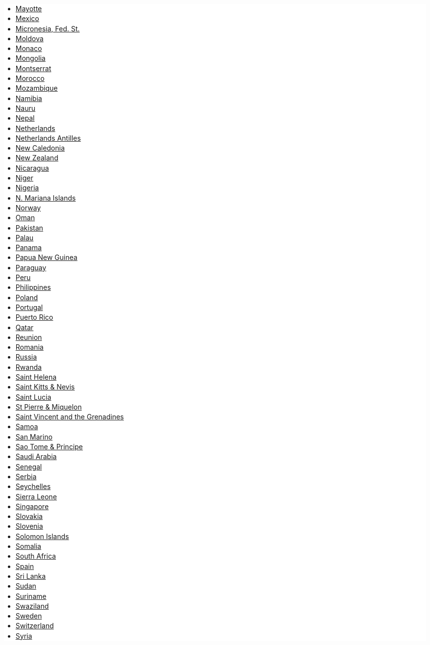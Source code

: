 - [Mayotte](country)
- [Mexico](country)
- [Micronesia, Fed. St.](country)
- [Moldova](country)
- [Monaco](country)
- [Mongolia](country)
- [Montserrat](country)
- [Morocco](country)
- [Mozambique](country)
- [Namibia](country)
- [Nauru](country)
- [Nepal](country)
- [Netherlands](country)
- [Netherlands Antilles](country)
- [New Caledonia](country)
- [New Zealand](country)
- [Nicaragua](country)
- [Niger](country)
- [Nigeria](country)
- [N. Mariana Islands](country)
- [Norway](country)
- [Oman](country)
- [Pakistan](country)
- [Palau](country)
- [Panama](country)
- [Papua New Guinea](country)
- [Paraguay](country)
- [Peru](country)
- [Philippines](country)
- [Poland](country)
- [Portugal](country)
- [Puerto Rico](country)
- [Qatar](country)
- [Reunion](country)
- [Romania](country)
- [Russia](country)
- [Rwanda](country)
- [Saint Helena](country)
- [Saint Kitts & Nevis](country)
- [Saint Lucia](country)
- [St Pierre & Miquelon](country)
- [Saint Vincent and the Grenadines](country)
- [Samoa](country)
- [San Marino](country)
- [Sao Tome & Principe](country)
- [Saudi Arabia](country)
- [Senegal](country)
- [Serbia](country)
- [Seychelles](country)
- [Sierra Leone](country)
- [Singapore](country)
- [Slovakia](country)
- [Slovenia](country)
- [Solomon Islands](country)
- [Somalia](country)
- [South Africa](country)
- [Spain](country)
- [Sri Lanka](country)
- [Sudan](country)
- [Suriname](country)
- [Swaziland](country)
- [Sweden](country)
- [Switzerland](country)
- [Syria](country)